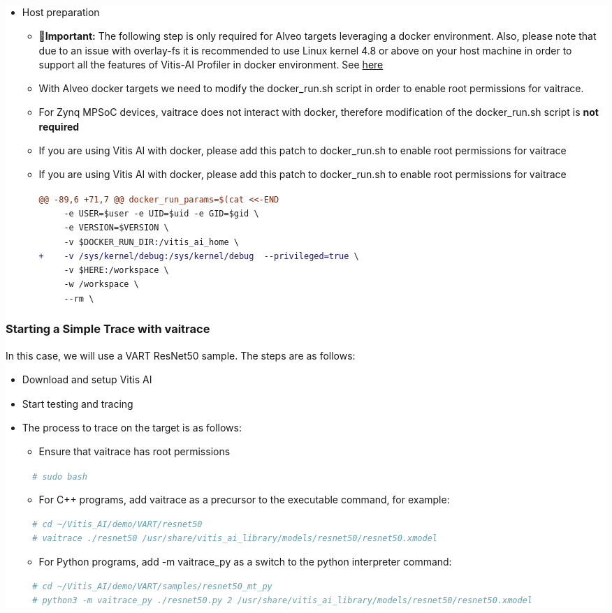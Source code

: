 - Host preparation


	- 📌**Important:**  The following step is only required for Alveo targets leveraging a docker environment.  Also, please note that due to an issue with overlay-fs it is recommended to use Linux kernel 4.8 or above on your host machine in order to support all the features of Vitis-AI Profiler in docker environment.  See [here](https://lore.kernel.org/patchwork/patch/890633/) 


     - With Alveo docker targets we need to modify the docker_run.sh script in order to enable root permissions for vaitrace.
        
     - For Zynq MPSoC devices, vaitrace does not interact with docker, therefore modification of the docker_run.sh script is __not required__   

     - If you are using Vitis AI with docker, please add this patch to docker_run.sh to enable root permissions for vaitrace   

      
    - If you are using Vitis AI with docker, please add this patch to docker_run.sh to enable root permissions for vaitrace    
      ```diff
      @@ -89,6 +71,7 @@ docker_run_params=$(cat <<-END
           -e USER=$user -e UID=$uid -e GID=$gid \
           -e VERSION=$VERSION \
           -v $DOCKER_RUN_DIR:/vitis_ai_home \
      +    -v /sys/kernel/debug:/sys/kernel/debug  --privileged=true \
           -v $HERE:/workspace \
           -w /workspace \
           --rm \

      ```
      

### Starting a Simple Trace with vaitrace  
In this case, we will use a VART ResNet50 sample.  The steps are as follows:

  - Download and setup Vitis AI
  - Start testing and tracing
 
 
  - The process to trace on the target is as follows:
    - Ensure that vaitrace has root permissions
    ```bash
      # sudo bash
    ```
    - For C++ programs, add vaitrace as a precursor to the executable command, for example:
    ```bash
      # cd ~/Vitis_AI/demo/VART/resnet50
      # vaitrace ./resnet50 /usr/share/vitis_ai_library/models/resnet50/resnet50.xmodel
    ```
    - For Python programs, add -m vaitrace_py as a switch to the python interpreter command:
    ``` bash
      # cd ~/Vitis_AI/demo/VART/samples/resnet50_mt_py
      # python3 -m vaitrace_py ./resnet50.py 2 /usr/share/vitis_ai_library/models/resnet50/resnet50.xmodel
    ```